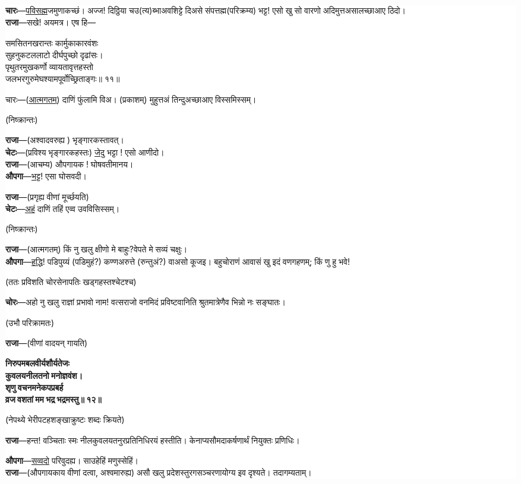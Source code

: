 **चारः**—[पविसह्म](http://प्रविशामो%20यमुनाकच्छम्।%20आर्य!%20दिष्ट्या%C2%A0चतुर्थभागावशिष्टे%20दिवसे%20सम्प्राप्ताः%20स्मः।%20भर्तः!%20एष%20खलु%20स%20वारणः%20अतिमुक्तकसालच्छायायां%20स्थितः। " प्रविशामो यमुनाकच्छम्। आर्य! दिष्ट्याचतुर्थभागावशिष्टे दिवसे सम्प्राप्ताः स्मः। भर्तः! एष खलु स वारणः अतिमुक्तकसालच्छायायां स्थितः।")जमुणाकच्छं। अज्ज! दिठ्ठिया चउ(त्य)ब्भाअवशिट्टे दिअसे संपत्तह्म(परिक्रम्य) भट्ट! एसो खु सो वारणो अदिमुत्तअसालच्छाआए ठिदो।  
**राजा**—सखे! अयमत्र। एष हि—

समसितनखरान्तः कार्मुकाकारवंशः  
सुहनुकटललाटो दीर्घपुच्छो दृढांसः।  
पृथुतरमुखकर्णो व्यायतावृत्तहस्तो  
जलभरगुरुमेघश्यामपूर्वोच्छ्रिताङ्गः॥ ११॥

चारः—([आत्मगतम्](http://इदानीं%20फुल्लामीव।%20मुहूर्तं%20तिन्दुकच्छायायां%20विश्रमिष्ये। "इदानीं फुल्लामीव। मुहूर्तं तिन्दुकच्छायायां विश्रमिष्ये।")) दाणिं फुंलामि विअ। (प्रकाशम्) मुहुत्तअं तिन्दुअच्छाआए विस्समिस्सम्।

(निष्क्रान्तः)

**राजा**—(अश्वादवरुह्य ) भृङ्गारकस्तावत्।  
**चेटः**—(प्रविश्य भृङ्गारकहस्तः) [जेदु](http://जयतु%20भर्ता!%20एष%20आनीतः। " जयतु भर्ता! एष आनीतः।") भट्टा ! एसो आणीदो।  
**राजा**—(आचम्य) औपगायक ! घोषवतीमानय।  
**औपगा**—[भट्ट](http://भर्तः!%20एषा%20घोषवती। "भर्तः! एषा घोषवती।")! एसा घोसवदी।

**राजा**—(प्रगृह्य वीणां मूर्च्छयति)  
**चेटः**—[अहं](http://अहमिदानीं%20तत्रैवोपविशामि। "अहमिदानीं तत्रैवोपविशामि।") दाणिं तहिं एव्व उवविसिस्सम्।

(निष्क्रान्तः)

**राजा**—(आत्मगतम्) किं नु खलु क्षीणो मे बाहुः?वेपते मे सव्यं चक्षुः।  
**औपगा**—[हद्धि](http://हा%20धिक्!%20पडिपुय्यं%20(प्रतिमुखं)%20कर्णारुन्तुदं%20वायसः%20कूजति।%20बहुचोराणामावासः%20खलु%20इदं%20वनगहनम्।%20किन्नु%20खलु%20भवेत्! " हा धिक्! पडिपुय्यं (प्रतिमुखं) कर्णारुन्तुदं वायसः कूजति। बहुचोराणामावासः खलु इदं वनगहनम्। किन्नु खलु भवेत्!")! पडिपुय्यं (पडिमुहं?) कण्णअरुत्ते (रुन्तुअं?) वाअसो कूजइ। बहुचोराणं आवासं खु इदं वणगहणम्; किं णु हु भवे!

(ततः प्रविशति चोरसेनापतिः खड्गहस्तश्चेटश्च)

**चोरः**—अहो नु खलु राज्ञां प्रभावो नाम! वत्सराजो वनमिदं प्रविष्टवानिति श्रुतमात्रेणैव भिन्नो नः सङ्घातः।

(उभौ परिक्रामतः)

**राजा**—(वीणां वादयन् गायति)

**निरुपमबलवीर्यशौर्यतेजः  
कुवलयनीलतनो मनोज्ञवंश।  
शृणु वचनमनेकपप्रबर्ह  
व्रज वशतां मम भद्र भद्रमस्तु॥ १२॥**

(नेपथ्ये भेरीपटहशङ्खाक्रुष्टः शब्दः क्रियते)

**राजा**—हन्त! वञ्चिताः स्मः नीलकुवलयतनुरप्रतिनिधिरयं हस्तीति। केनाप्यसौमदाकर्षणार्थं नियुक्तः प्रणिधिः।

**औपगा**—[सव्वदो](http://सर्वतः%20परिवृताः%20स्मः%20सायुधैर्मनुष्यैः। "सर्वतः परिवृताः स्मः सायुधैर्मनुष्यैः।") परिवुदह्य। साउहेहिं मणुस्सेहिं।  
**राजा**—(औपगायकाय वीणां दत्वा, अश्वमारुह्य) असौ खलु प्रदेशस्तुरगसञ्चरणायोग्य इव दृश्यते। तदागम्यताम्।
